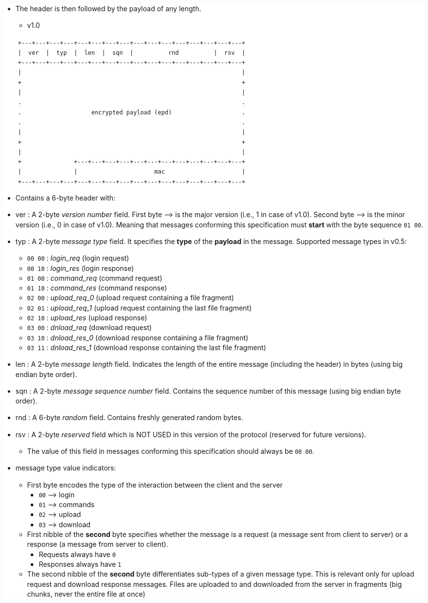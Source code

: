 * The header is then followed by the payload of any length.

    * v1.0
```
	+---+---+---+---+---+---+---+---+---+---+---+---+---+---+---+---+
	|  ver  |  typ  |  len  |  sqn  |          rnd          |  rsv  |
	+---+---+---+---+---+---+---+---+---+---+---+---+---+---+---+---+
	|                                                               |
	+                                                               +
	|                                                               |
	.                                                               .
	.                    encrypted payload (epd)                    .
	.                                                               .
	|                                                               |
	+                                                               +
	|                                                               |
	+               +---+---+---+---+---+---+---+---+---+---+---+---+
	|               |                      mac                      |
	+---+---+---+---+---+---+---+---+---+---+---+---+---+---+---+---+
```

- Contains a 6-byte header with:
* ver : A 2-byte _version number_ field.
  First byte --> is the major version (i.e., 1 in case of v1.0).
  Second byte --> is the minor version (i.e., 0 in case of v1.0).
  Meaning that messages conforming this specification must **start** with the byte sequence `01 00`.
* typ : A 2-byte _message type_ field. It  specifies the **type** of the **payload** in the message.
  Supported message types in v0.5:
    - `00 00` : _login_req_ (login request)
    - `00 10` : _login_res_ (login response)
    - `01 00` : _command_req_ (command request)
    - `01 10` : _command_res_ (command response)
    - `02 00` : _upload_req_0_ (upload request containing a file fragment)
    - `02 01` : _upload_req_1_ (upload request containing the last file fragment)
    - `02 10` : _upload_res_ (upload response)
    - `03 00` : _dnload_req_ (download request)
    - `03 10` : _dnload_res_0_ (download response containing a file fragment)
    - `03 11` : _dnload_res_1_ (download response containing the last file fragment)
* len : A 2-byte _message length_ field. Indicates the length of the entire message (including the header) in
  bytes (using big endian byte order).
* sqn : A 2-byte _message sequence number_ field. Contains the sequence number of this message
       (using big endian byte order).
* rnd : A 6-byte _random_ field. Contains freshly generated random bytes.
* rsv : A 2-byte _reserved_ field which is NOT USED in this version of the protocol (reserved for future versions). 
  * The value of this field in messages conforming this specification should always be `00 00`.

* message type value indicators:
    * First byte encodes the type of the interaction between the client and the server
        * `00` --> login
        * `01` --> commands
        * `02` --> upload
        * `03` --> download
    * First nibble of the **second** byte specifies whether the message is a request (a message sent from client
      to server) or a response (a message from server to client).
        * Requests always have `0`
        * Responses always have `1`
    * The second nibble of the **second** byte differentiates sub-types of a given message type. This is relevant only for
      upload request and download response messages.
      Files are uploaded to and downloaded from the server in fragments (big chunks, never the entire file at once)